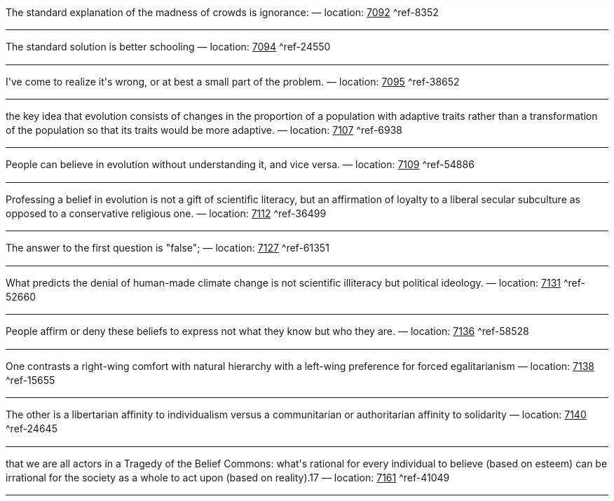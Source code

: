 The standard explanation of the madness of crowds is ignorance: — location: [7092](kindle://book?action=open&asin=B073TJBYTB&location=7092) ^ref-8352

---

The standard solution is better schooling — location: [7094](kindle://book?action=open&asin=B073TJBYTB&location=7094) ^ref-24550

---

I've come to realize it's wrong, or at best a small part of the problem. — location: [7095](kindle://book?action=open&asin=B073TJBYTB&location=7095) ^ref-38652

---

the key idea that evolution consists of changes in the proportion of a population with adaptive traits rather than a transformation of the population so that its traits would be more adaptive. — location: [7107](kindle://book?action=open&asin=B073TJBYTB&location=7107) ^ref-6938

---

People can believe in evolution without understanding it, and vice versa. — location: [7109](kindle://book?action=open&asin=B073TJBYTB&location=7109) ^ref-54886

---

Professing a belief in evolution is not a gift of scientific literacy, but an affirmation of loyalty to a liberal secular subculture as opposed to a conservative religious one. — location: [7112](kindle://book?action=open&asin=B073TJBYTB&location=7112) ^ref-36499

---

The answer to the first question is "false"; — location: [7127](kindle://book?action=open&asin=B073TJBYTB&location=7127) ^ref-61351

---

What predicts the denial of human-made climate change is not scientific illiteracy but political ideology. — location: [7131](kindle://book?action=open&asin=B073TJBYTB&location=7131) ^ref-52660

---

People affirm or deny these beliefs to express not what they know but who they are. — location: [7136](kindle://book?action=open&asin=B073TJBYTB&location=7136) ^ref-58528

---

One contrasts a right-wing comfort with natural hierarchy with a left-wing preference for forced egalitarianism — location: [7138](kindle://book?action=open&asin=B073TJBYTB&location=7138) ^ref-15655

---

The other is a libertarian affinity to individualism versus a communitarian or authoritarian affinity to solidarity — location: [7140](kindle://book?action=open&asin=B073TJBYTB&location=7140) ^ref-24645

---

that we are all actors in a Tragedy of the Belief Commons: what's rational for every individual to believe (based on esteem) can be irrational for the society as a whole to act upon (based on reality).17 — location: [7161](kindle://book?action=open&asin=B073TJBYTB&location=7161) ^ref-41049

---